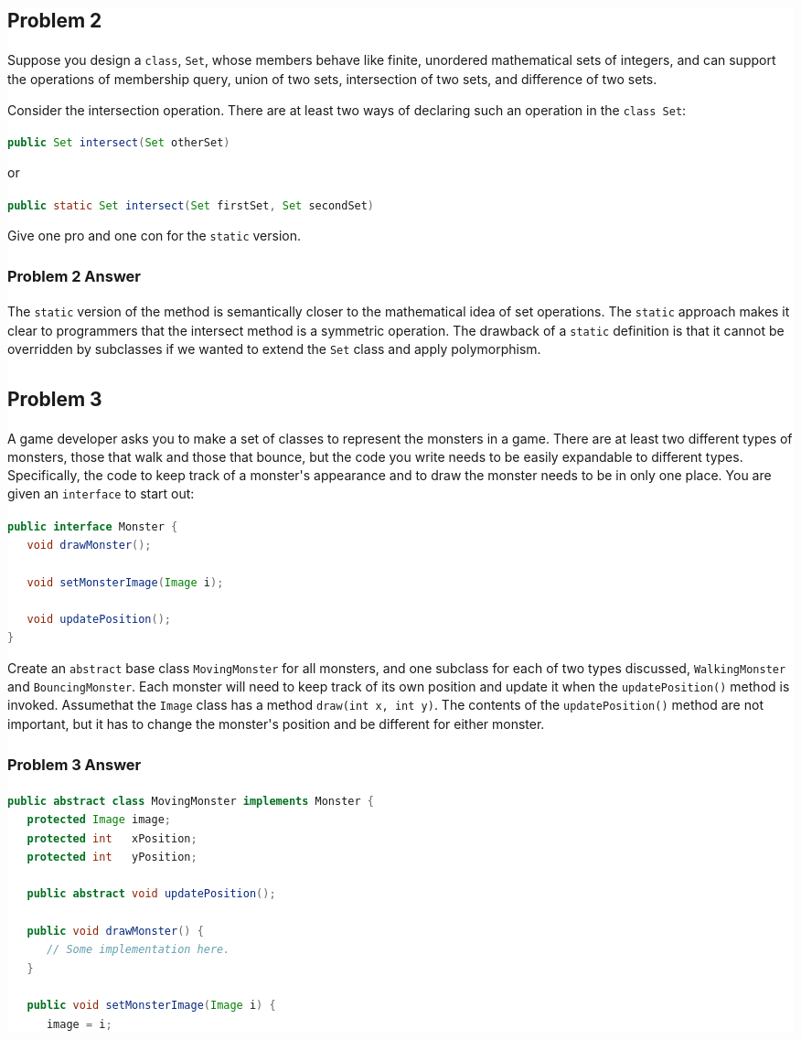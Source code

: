 ## Problem 2

Suppose you design a `class`, `Set`, whose members behave like finite, unordered mathematical sets of integers, and can support the operations of membership query, union of two sets, intersection of two sets, and difference of two sets.

Consider the intersection operation. There are at least two ways of declaring such an operation in the `class Set`:

```java
public Set intersect(Set otherSet)
```

or

```java
public static Set intersect(Set firstSet, Set secondSet)
```

Give one pro and one con for the `static` version.

### Problem 2 Answer

The `static` version of the method is semantically closer to the mathematical idea of set operations. The `static` approach makes it clear to programmers that the intersect method is a symmetric operation. The drawback of a `static` definition is that it cannot be overridden by subclasses if we wanted to extend the `Set` class and apply polymorphism.

## Problem 3

A game developer asks you to make a set of classes to represent the monsters in a game. There are at least two different types of monsters, those that walk and those that bounce, but the code you write needs to be easily expandable to different types. Specifically, the code to keep track of a monster's appearance and to draw the monster needs to be in only one place. You are given an `interface` to start out:

```java
public interface Monster {
   void drawMonster();

   void setMonsterImage(Image i);

   void updatePosition();
}
```

Create an `abstract` base class `MovingMonster` for all monsters, and one subclass for each of two types discussed, `WalkingMonster` and `BouncingMonster`. Each monster will need to keep track of its own position and update it when the `updatePosition()` method is invoked. Assumethat the `Image` class has a method `draw(int x, int y)`. The contents of the `updatePosition()` method are not important, but it has to change the monster's position and be different for either monster.

### Problem 3 Answer

```java
public abstract class MovingMonster implements Monster {
   protected Image image;
   protected int   xPosition;
   protected int   yPosition;

   public abstract void updatePosition();

   public void drawMonster() {
      // Some implementation here.
   }

   public void setMonsterImage(Image i) {
      image = i;
```